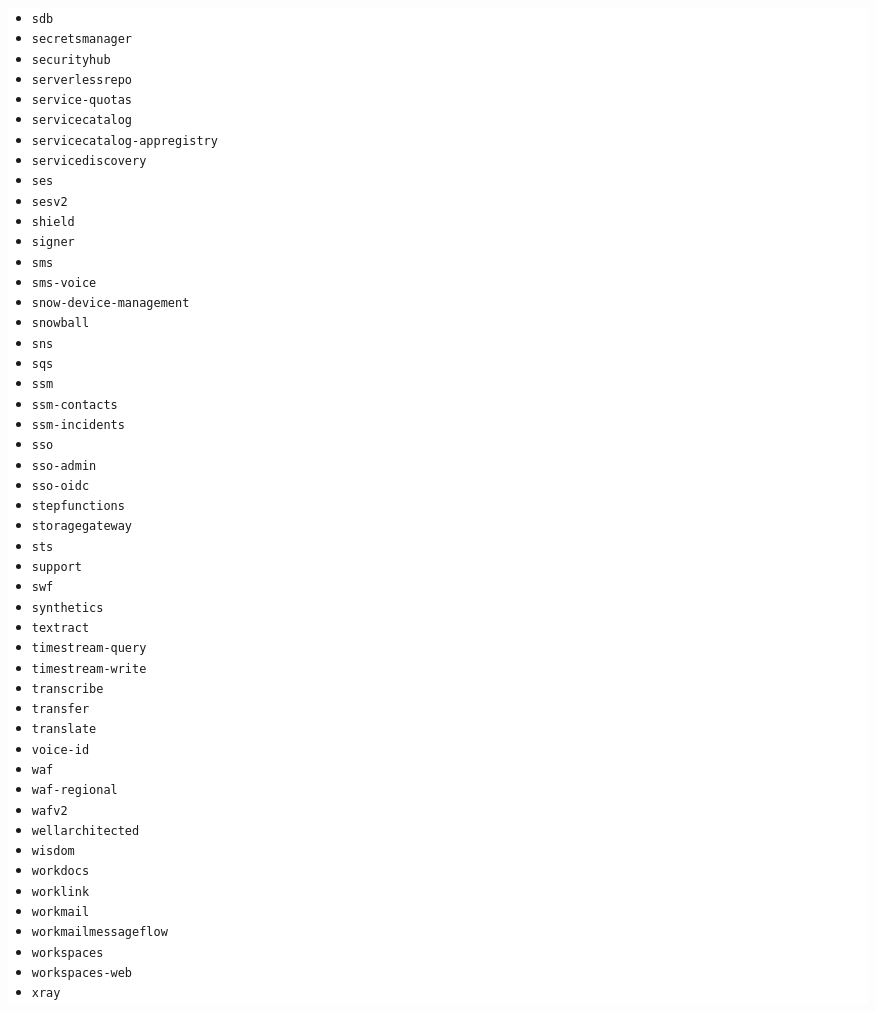 - `sdb`
- `secretsmanager`
- `securityhub`
- `serverlessrepo`
- `service-quotas`
- `servicecatalog`
- `servicecatalog-appregistry`
- `servicediscovery`
- `ses`
- `sesv2`
- `shield`
- `signer`
- `sms`
- `sms-voice`
- `snow-device-management`
- `snowball`
- `sns`
- `sqs`
- `ssm`
- `ssm-contacts`
- `ssm-incidents`
- `sso`
- `sso-admin`
- `sso-oidc`
- `stepfunctions`
- `storagegateway`
- `sts`
- `support`
- `swf`
- `synthetics`
- `textract`
- `timestream-query`
- `timestream-write`
- `transcribe`
- `transfer`
- `translate`
- `voice-id`
- `waf`
- `waf-regional`
- `wafv2`
- `wellarchitected`
- `wisdom`
- `workdocs`
- `worklink`
- `workmail`
- `workmailmessageflow`
- `workspaces`
- `workspaces-web`
- `xray`

<a id="resourceservicename"></a>
